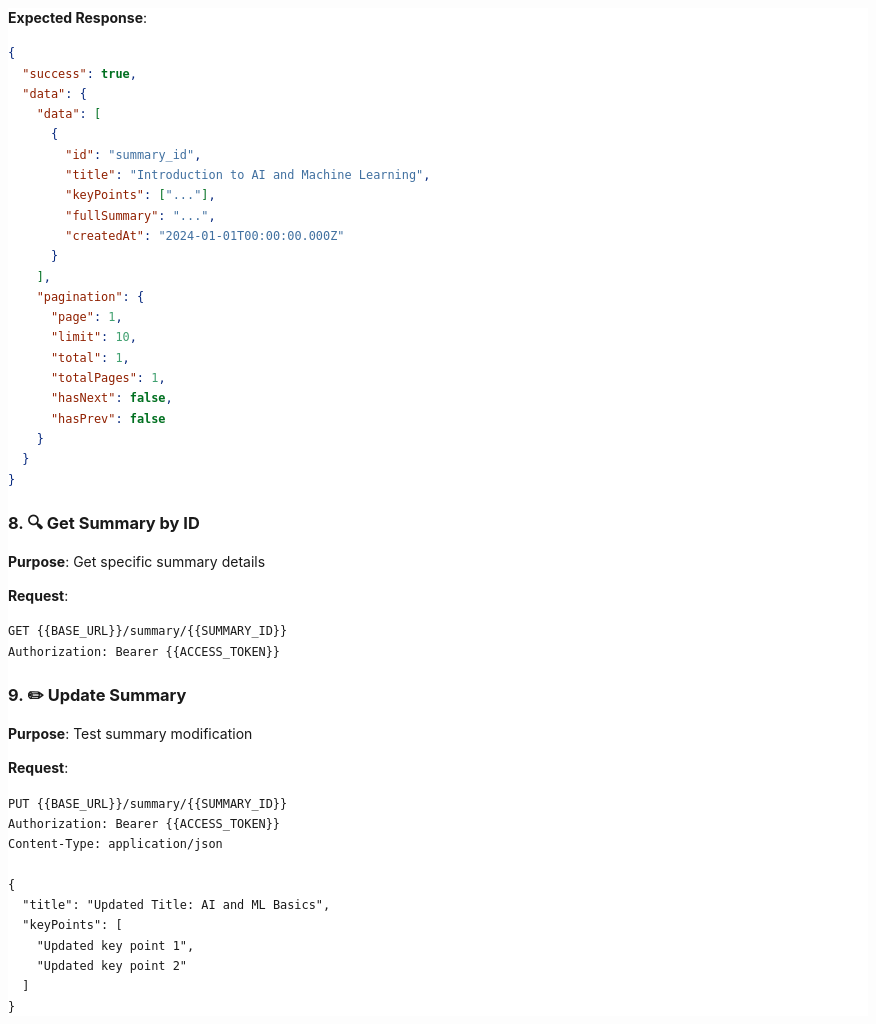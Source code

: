 **Expected Response**:
```json
{
  "success": true,
  "data": {
    "data": [
      {
        "id": "summary_id",
        "title": "Introduction to AI and Machine Learning",
        "keyPoints": ["..."],
        "fullSummary": "...",
        "createdAt": "2024-01-01T00:00:00.000Z"
      }
    ],
    "pagination": {
      "page": 1,
      "limit": 10,
      "total": 1,
      "totalPages": 1,
      "hasNext": false,
      "hasPrev": false
    }
  }
}
```

### 8. 🔍 Get Summary by ID
**Purpose**: Get specific summary details

**Request**:
```
GET {{BASE_URL}}/summary/{{SUMMARY_ID}}
Authorization: Bearer {{ACCESS_TOKEN}}
```

### 9. ✏️ Update Summary
**Purpose**: Test summary modification

**Request**:
```
PUT {{BASE_URL}}/summary/{{SUMMARY_ID}}
Authorization: Bearer {{ACCESS_TOKEN}}
Content-Type: application/json

{
  "title": "Updated Title: AI and ML Basics",
  "keyPoints": [
    "Updated key point 1",
    "Updated key point 2"
  ]
}
```
